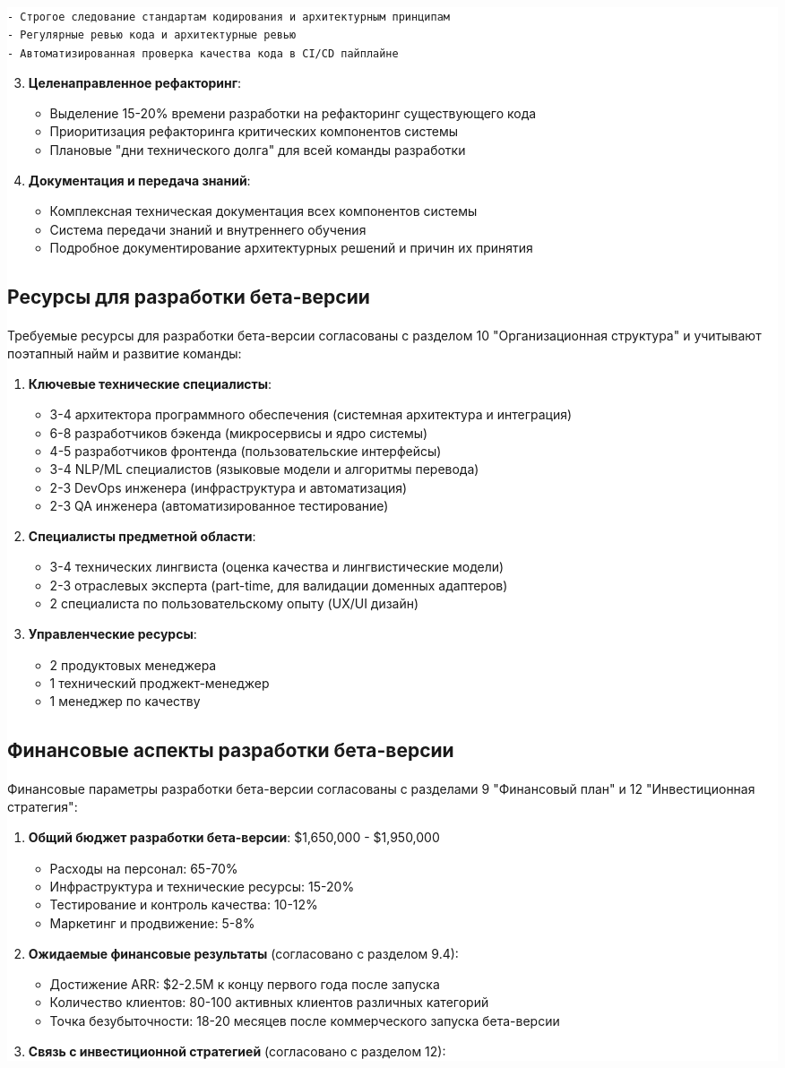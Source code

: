     - Строгое следование стандартам кодирования и архитектурным принципам
    - Регулярные ревью кода и архитектурные ревью
    - Автоматизированная проверка качества кода в CI/CD пайплайне
3. **Целенаправленное рефакторинг**:
    
    - Выделение 15-20% времени разработки на рефакторинг существующего кода
    - Приоритизация рефакторинга критических компонентов системы
    - Плановые "дни технического долга" для всей команды разработки
4. **Документация и передача знаний**:
    
    - Комплексная техническая документация всех компонентов системы
    - Система передачи знаний и внутреннего обучения
    - Подробное документирование архитектурных решений и причин их принятия

## Ресурсы для разработки бета-версии

Требуемые ресурсы для разработки бета-версии согласованы с разделом 10 "Организационная структура" и учитывают поэтапный найм и развитие команды:

1. **Ключевые технические специалисты**:
    
    - 3-4 архитектора программного обеспечения (системная архитектура и интеграция)
    - 6-8 разработчиков бэкенда (микросервисы и ядро системы)
    - 4-5 разработчиков фронтенда (пользовательские интерфейсы)
    - 3-4 NLP/ML специалистов (языковые модели и алгоритмы перевода)
    - 2-3 DevOps инженера (инфраструктура и автоматизация)
    - 2-3 QA инженера (автоматизированное тестирование)
2. **Специалисты предметной области**:
    
    - 3-4 технических лингвиста (оценка качества и лингвистические модели)
    - 2-3 отраслевых эксперта (part-time, для валидации доменных адаптеров)
    - 2 специалиста по пользовательскому опыту (UX/UI дизайн)
3. **Управленческие ресурсы**:
    
    - 2 продуктовых менеджера
    - 1 технический проджект-менеджер
    - 1 менеджер по качеству

## Финансовые аспекты разработки бета-версии

Финансовые параметры разработки бета-версии согласованы с разделами 9 "Финансовый план" и 12 "Инвестиционная стратегия":

1. **Общий бюджет разработки бета-версии**: $1,650,000 - $1,950,000
    
    - Расходы на персонал: 65-70%
    - Инфраструктура и технические ресурсы: 15-20%
    - Тестирование и контроль качества: 10-12%
    - Маркетинг и продвижение: 5-8%
2. **Ожидаемые финансовые результаты** (согласовано с разделом 9.4):
    
    - Достижение ARR: $2-2.5M к концу первого года после запуска
    - Количество клиентов: 80-100 активных клиентов различных категорий
    - Точка безубыточности: 18-20 месяцев после коммерческого запуска бета-версии
3. **Связь с инвестиционной стратегией** (согласовано с разделом 12):
    